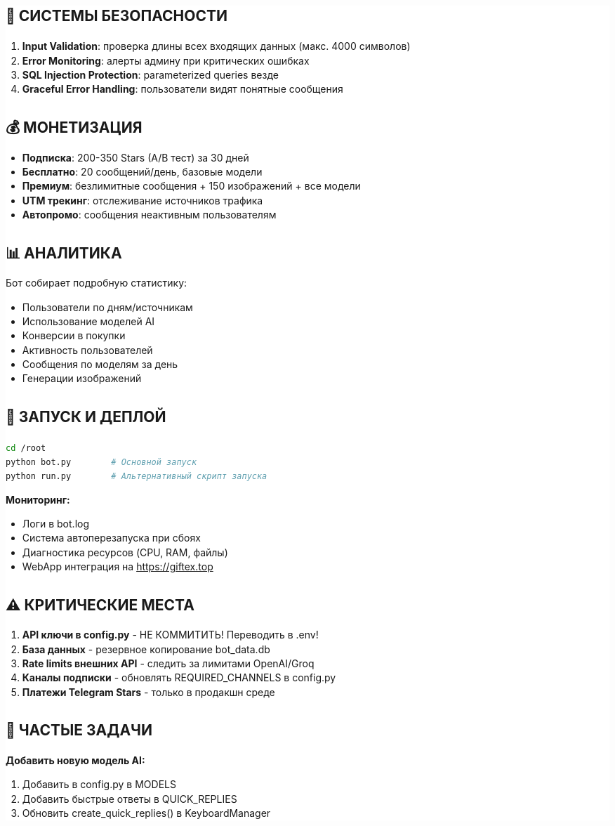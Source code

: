 ## 🔐 СИСТЕМЫ БЕЗОПАСНОСТИ

1. **Input Validation**: проверка длины всех входящих данных (макс. 4000 символов)  
2. **Error Monitoring**: алерты админу при критических ошибках
3. **SQL Injection Protection**: parameterized queries везде
4. **Graceful Error Handling**: пользователи видят понятные сообщения

## 💰 МОНЕТИЗАЦИЯ

- **Подписка**: 200-350 Stars (A/B тест) за 30 дней
- **Бесплатно**: 20 сообщений/день, базовые модели
- **Премиум**: безлимитные сообщения + 150 изображений + все модели
- **UTM трекинг**: отслеживание источников трафика
- **Автопромо**: сообщения неактивным пользователям

## 📊 АНАЛИТИКА

Бот собирает подробную статистику:
- Пользователи по дням/источникам
- Использование моделей AI  
- Конверсии в покупки
- Активность пользователей
- Сообщения по моделям за день
- Генерации изображений

## 🚀 ЗАПУСК И ДЕПЛОЙ

```bash
cd /root
python bot.py        # Основной запуск
python run.py        # Альтернативный скрипт запуска  
```

**Мониторинг:**
- Логи в bot.log
- Система автоперезапуска при сбоях
- Диагностика ресурсов (CPU, RAM, файлы)
- WebApp интеграция на https://giftex.top

## ⚠️ КРИТИЧЕСКИЕ МЕСТА

1. **API ключи в config.py** - НЕ КОММИТИТЬ! Переводить в .env!
2. **База данных** - резервное копирование bot_data.db
3. **Rate limits внешних API** - следить за лимитами OpenAI/Groq
4. **Каналы подписки** - обновлять REQUIRED_CHANNELS в config.py
5. **Платежи Telegram Stars** - только в продакшн среде

## 🔧 ЧАСТЫЕ ЗАДАЧИ

**Добавить новую модель AI:**
1. Добавить в config.py в MODELS
2. Добавить быстрые ответы в QUICK_REPLIES  
3. Обновить create_quick_replies() в KeyboardManager
